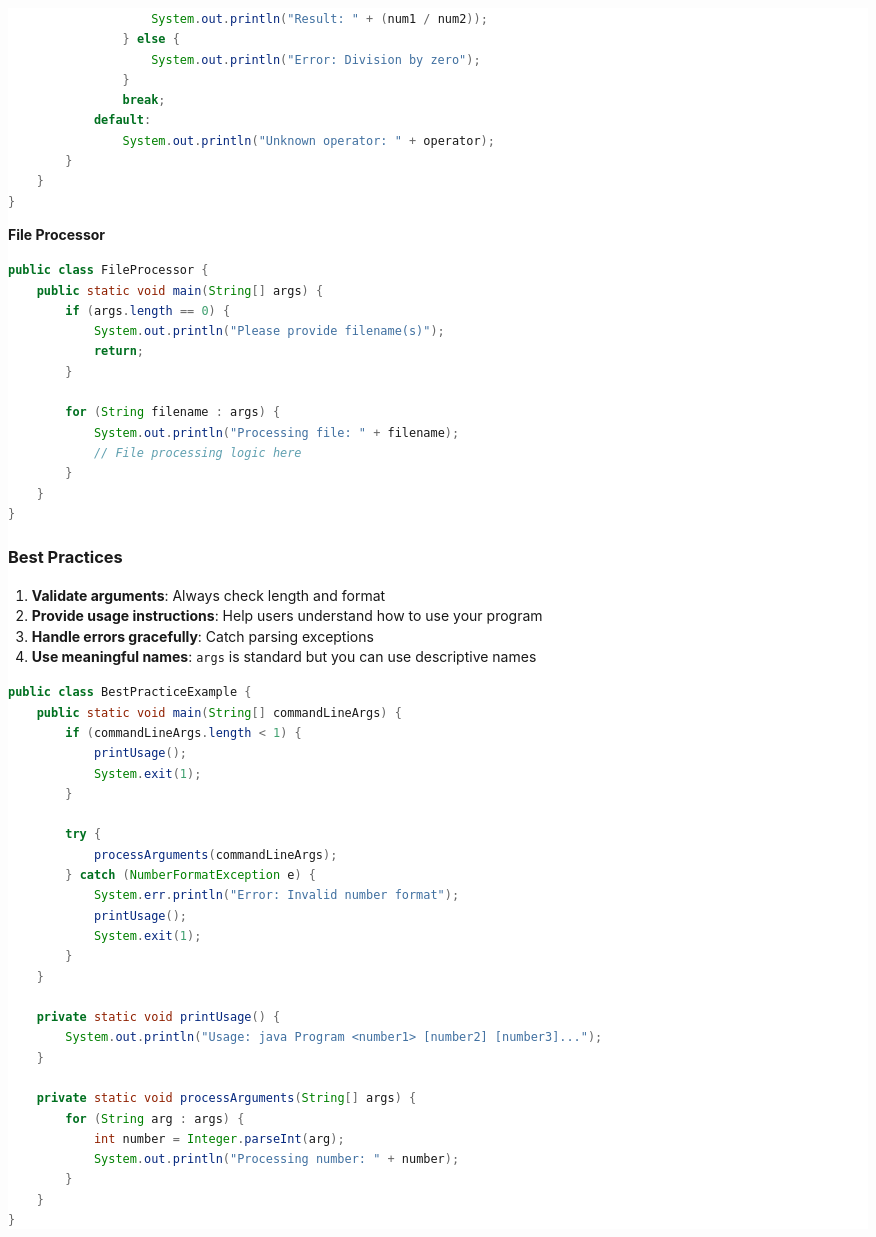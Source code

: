 ```java
                    System.out.println("Result: " + (num1 / num2));
                } else {
                    System.out.println("Error: Division by zero");
                }
                break;
            default:
                System.out.println("Unknown operator: " + operator);
        }
    }
}
```

**File Processor**

```java
public class FileProcessor {
    public static void main(String[] args) {
        if (args.length == 0) {
            System.out.println("Please provide filename(s)");
            return;
        }

        for (String filename : args) {
            System.out.println("Processing file: " + filename);
            // File processing logic here
        }
    }
}
```

### Best Practices

1. **Validate arguments**: Always check length and format
2. **Provide usage instructions**: Help users understand how to use your program
3. **Handle errors gracefully**: Catch parsing exceptions
4. **Use meaningful names**: `args` is standard but you can use descriptive names

```java
public class BestPracticeExample {
    public static void main(String[] commandLineArgs) {
        if (commandLineArgs.length < 1) {
            printUsage();
            System.exit(1);
        }

        try {
            processArguments(commandLineArgs);
        } catch (NumberFormatException e) {
            System.err.println("Error: Invalid number format");
            printUsage();
            System.exit(1);
        }
    }

    private static void printUsage() {
        System.out.println("Usage: java Program <number1> [number2] [number3]...");
    }

    private static void processArguments(String[] args) {
        for (String arg : args) {
            int number = Integer.parseInt(arg);
            System.out.println("Processing number: " + number);
        }
    }
}
```